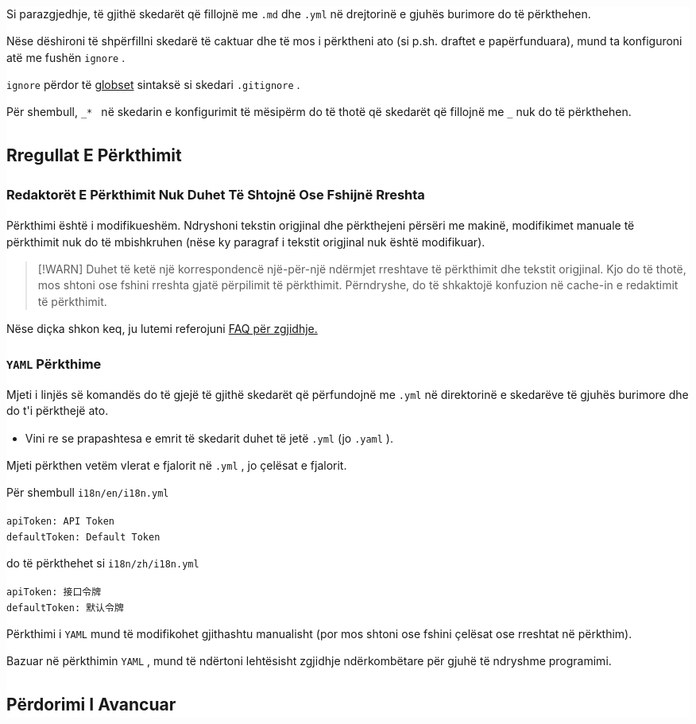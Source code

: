Si parazgjedhje, të gjithë skedarët që fillojnë me `.md` dhe `.yml` në drejtorinë e gjuhës burimore do të përkthehen.

Nëse dëshironi të shpërfillni skedarë të caktuar dhe të mos i përktheni ato (si p.sh. draftet e papërfunduara), mund ta konfiguroni atë me fushën `ignore` .

`ignore` përdor të [globset](https://docs.rs/globset/latest/globset/#syntax) sintaksë si skedari `.gitignore` .

Për shembull, `_* ` në skedarin e konfigurimit të mësipërm do të thotë që skedarët që fillojnë me `_` nuk do të përkthehen.

## Rregullat E Përkthimit

### Redaktorët E Përkthimit Nuk Duhet Të Shtojnë Ose Fshijnë Rreshta

Përkthimi është i modifikueshëm. Ndryshoni tekstin origjinal dhe përkthejeni përsëri me makinë, modifikimet manuale të përkthimit nuk do të mbishkruhen (nëse ky paragraf i tekstit origjinal nuk është modifikuar).

> [!WARN]
> Duhet të ketë një korrespondencë një-për-një ndërmjet rreshtave të përkthimit dhe tekstit origjinal. Kjo do të thotë, mos shtoni ose fshini rreshta gjatë përpilimit të përkthimit. Përndryshe, do të shkaktojë konfuzion në cache-in e redaktimit të përkthimit.

Nëse diçka shkon keq, ju lutemi referojuni [FAQ për zgjidhje.](/i18/qa#H1)

### `YAML` Përkthime

Mjeti i linjës së komandës do të gjejë të gjithë skedarët që përfundojnë me `.yml` në direktorinë e skedarëve të gjuhës burimore dhe do t'i përkthejë ato.

* Vini re se prapashtesa e emrit të skedarit duhet të jetë `.yml` (jo `.yaml` ).

Mjeti përkthen vetëm vlerat e fjalorit në `.yml` , jo çelësat e fjalorit.

Për shembull `i18n/en/i18n.yml`

```
apiToken: API Token
defaultToken: Default Token
```

do të përkthehet si `i18n/zh/i18n.yml`

```
apiToken: 接口令牌
defaultToken: 默认令牌
```

Përkthimi i `YAML` mund të modifikohet gjithashtu manualisht (por mos shtoni ose fshini çelësat ose rreshtat në përkthim).

Bazuar në përkthimin `YAML` , mund të ndërtoni lehtësisht zgjidhje ndërkombëtare për gjuhë të ndryshme programimi.

## Përdorimi I Avancuar
